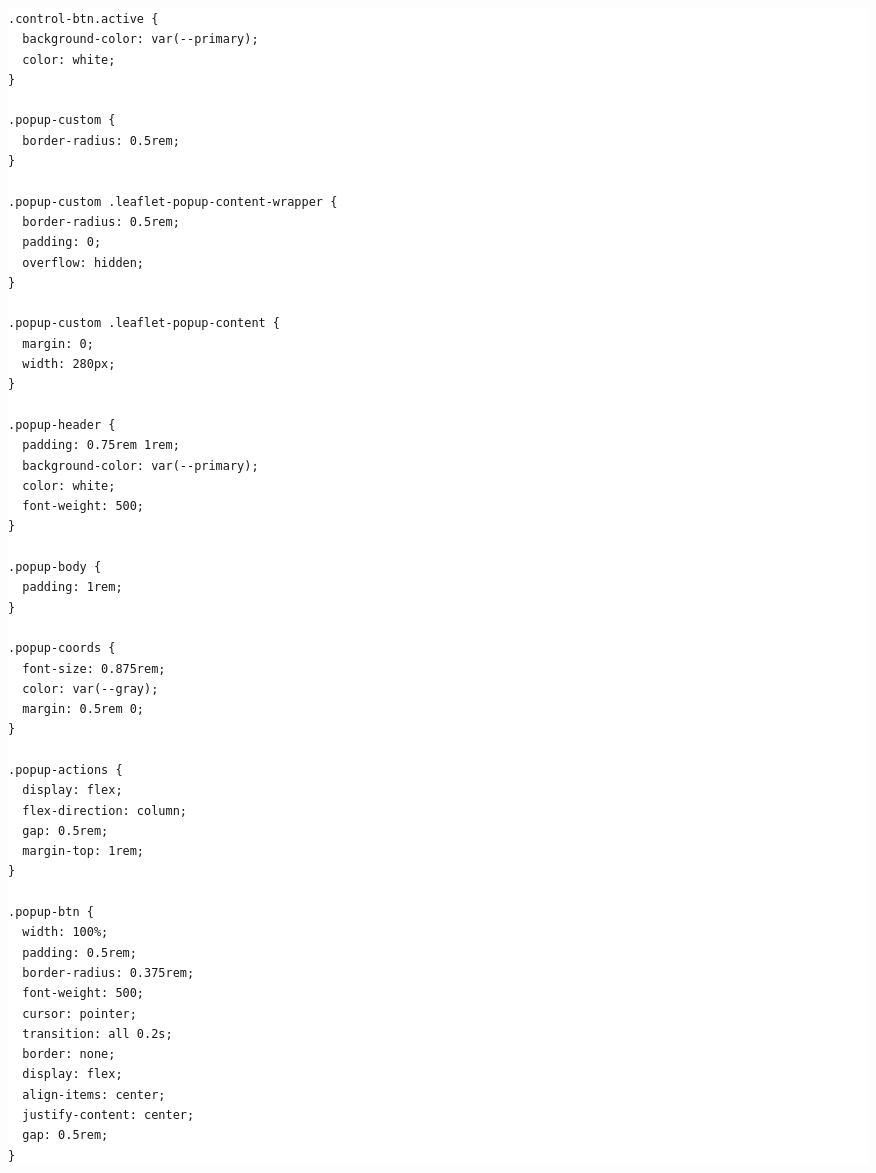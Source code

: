     .control-btn.active {
      background-color: var(--primary);
      color: white;
    }

    .popup-custom {
      border-radius: 0.5rem;
    }

    .popup-custom .leaflet-popup-content-wrapper {
      border-radius: 0.5rem;
      padding: 0;
      overflow: hidden;
    }

    .popup-custom .leaflet-popup-content {
      margin: 0;
      width: 280px;
    }

    .popup-header {
      padding: 0.75rem 1rem;
      background-color: var(--primary);
      color: white;
      font-weight: 500;
    }

    .popup-body {
      padding: 1rem;
    }

    .popup-coords {
      font-size: 0.875rem;
      color: var(--gray);
      margin: 0.5rem 0;
    }

    .popup-actions {
      display: flex;
      flex-direction: column;
      gap: 0.5rem;
      margin-top: 1rem;
    }

    .popup-btn {
      width: 100%;
      padding: 0.5rem;
      border-radius: 0.375rem;
      font-weight: 500;
      cursor: pointer;
      transition: all 0.2s;
      border: none;
      display: flex;
      align-items: center;
      justify-content: center;
      gap: 0.5rem;
    }
